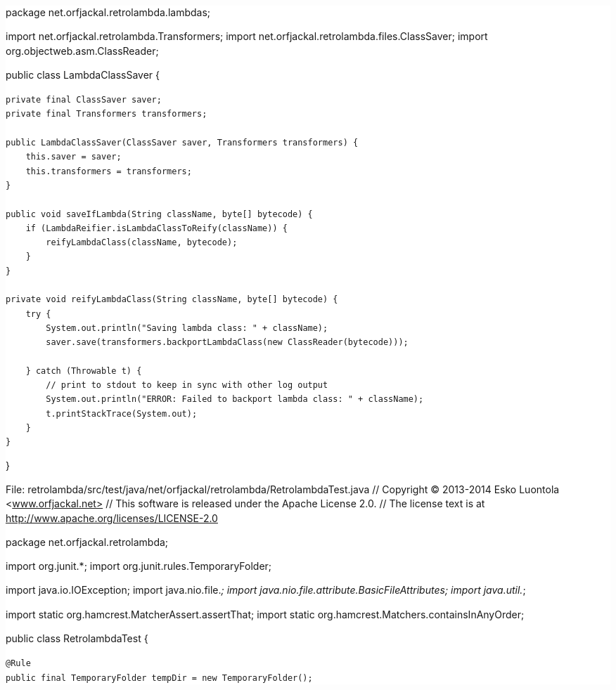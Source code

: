 package net.orfjackal.retrolambda.lambdas;

import net.orfjackal.retrolambda.Transformers;
import net.orfjackal.retrolambda.files.ClassSaver;
import org.objectweb.asm.ClassReader;

public class LambdaClassSaver {

    private final ClassSaver saver;
    private final Transformers transformers;

    public LambdaClassSaver(ClassSaver saver, Transformers transformers) {
        this.saver = saver;
        this.transformers = transformers;
    }

    public void saveIfLambda(String className, byte[] bytecode) {
        if (LambdaReifier.isLambdaClassToReify(className)) {
            reifyLambdaClass(className, bytecode);
        }
    }

    private void reifyLambdaClass(String className, byte[] bytecode) {
        try {
            System.out.println("Saving lambda class: " + className);
            saver.save(transformers.backportLambdaClass(new ClassReader(bytecode)));

        } catch (Throwable t) {
            // print to stdout to keep in sync with other log output
            System.out.println("ERROR: Failed to backport lambda class: " + className);
            t.printStackTrace(System.out);
        }
    }
}


File: retrolambda/src/test/java/net/orfjackal/retrolambda/RetrolambdaTest.java
// Copyright © 2013-2014 Esko Luontola <www.orfjackal.net>
// This software is released under the Apache License 2.0.
// The license text is at http://www.apache.org/licenses/LICENSE-2.0

package net.orfjackal.retrolambda;

import org.junit.*;
import org.junit.rules.TemporaryFolder;

import java.io.IOException;
import java.nio.file.*;
import java.nio.file.attribute.BasicFileAttributes;
import java.util.*;

import static org.hamcrest.MatcherAssert.assertThat;
import static org.hamcrest.Matchers.containsInAnyOrder;

public class RetrolambdaTest {

    @Rule
    public final TemporaryFolder tempDir = new TemporaryFolder();
